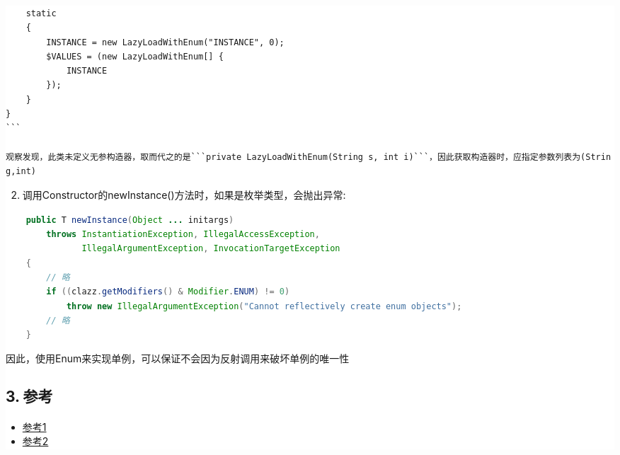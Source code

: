         static 
        {
            INSTANCE = new LazyLoadWithEnum("INSTANCE", 0);
            $VALUES = (new LazyLoadWithEnum[] {
                INSTANCE
            });
        }
    }
    ```

    观察发现，此类未定义无参构造器，取而代之的是```private LazyLoadWithEnum(String s, int i)```，因此获取构造器时，应指定参数列表为(String,int)

2. 调用Constructor的newInstance()方法时，如果是枚举类型，会抛出异常:

```java
    public T newInstance(Object ... initargs)
        throws InstantiationException, IllegalAccessException,
               IllegalArgumentException, InvocationTargetException
    {
        // 略
        if ((clazz.getModifiers() & Modifier.ENUM) != 0)
            throw new IllegalArgumentException("Cannot reflectively create enum objects");
        // 略
    }
```

因此，使用Enum来实现单例，可以保证不会因为反射调用来破坏单例的唯一性

## 3. 参考

- [参考1](https://blog.csdn.net/whgtheone/article/details/82990139)
- [参考2](https://blog.csdn.net/qq_33394088/article/details/79008962)
